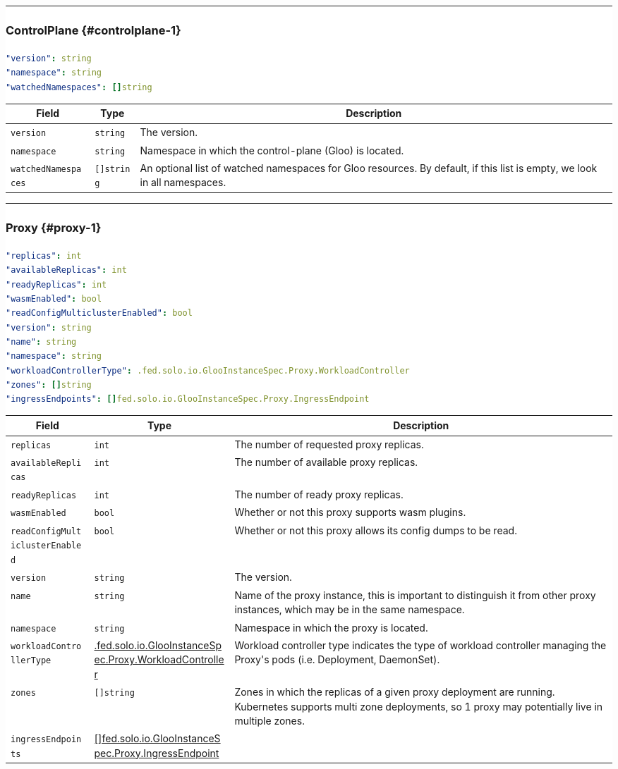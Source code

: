 


---
### ControlPlane {#controlplane-1}



```yaml
"version": string
"namespace": string
"watchedNamespaces": []string

```

| Field | Type | Description |
| ----- | ---- | ----------- | 
| `version` | `string` | The version. |
| `namespace` | `string` | Namespace in which the control-plane (Gloo) is located. |
| `watchedNamespaces` | `[]string` | An optional list of watched namespaces for Gloo resources. By default, if this list is empty, we look in all namespaces. |




---
### Proxy {#proxy-1}



```yaml
"replicas": int
"availableReplicas": int
"readyReplicas": int
"wasmEnabled": bool
"readConfigMulticlusterEnabled": bool
"version": string
"name": string
"namespace": string
"workloadControllerType": .fed.solo.io.GlooInstanceSpec.Proxy.WorkloadController
"zones": []string
"ingressEndpoints": []fed.solo.io.GlooInstanceSpec.Proxy.IngressEndpoint

```

| Field | Type | Description |
| ----- | ---- | ----------- | 
| `replicas` | `int` | The number of requested proxy replicas. |
| `availableReplicas` | `int` | The number of available proxy replicas. |
| `readyReplicas` | `int` | The number of ready proxy replicas. |
| `wasmEnabled` | `bool` | Whether or not this proxy supports wasm plugins. |
| `readConfigMulticlusterEnabled` | `bool` | Whether or not this proxy allows its config dumps to be read. |
| `version` | `string` | The version. |
| `name` | `string` | Name of the proxy instance, this is important to distinguish it from other proxy instances, which may be in the same namespace. |
| `namespace` | `string` | Namespace in which the proxy is located. |
| `workloadControllerType` | [.fed.solo.io.GlooInstanceSpec.Proxy.WorkloadController](../instance.proto.sk/#workloadcontroller) | Workload controller type indicates the type of workload controller managing the Proxy's pods (i.e. Deployment, DaemonSet). |
| `zones` | `[]string` | Zones in which the replicas of a given proxy deployment are running. Kubernetes supports multi zone deployments, so 1 proxy may potentially live in multiple zones. |
| `ingressEndpoints` | [[]fed.solo.io.GlooInstanceSpec.Proxy.IngressEndpoint](../instance.proto.sk/#ingressendpoint) |  |
